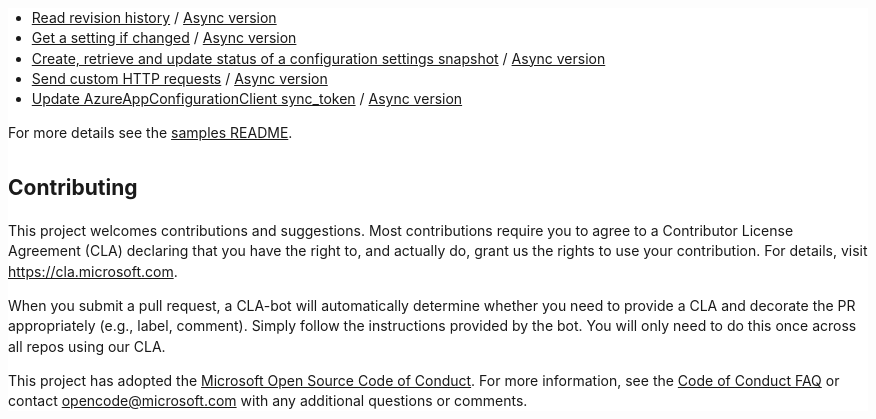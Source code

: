 - [Read revision history](https://github.com/Azure/azure-sdk-for-python/blob/main/sdk/appconfiguration/azure-appconfiguration/samples/list_revision_sample.py) / [Async version](https://github.com/Azure/azure-sdk-for-python/blob/main/sdk/appconfiguration/azure-appconfiguration/samples/list_revision_sample_async.py)
- [Get a setting if changed](https://github.com/Azure/azure-sdk-for-python/blob/main/sdk/appconfiguration/azure-appconfiguration/samples/conditional_operation_sample.py) / [Async version](https://github.com/Azure/azure-sdk-for-python/blob/main/sdk/appconfiguration/azure-appconfiguration/samples/conditional_operation_sample_async.py)
- [Create, retrieve and update status of a configuration settings snapshot](https://github.com/Azure/azure-sdk-for-python/blob/main/sdk/appconfiguration/azure-appconfiguration/samples/snapshot_sample.py) / [Async version](https://github.com/Azure/azure-sdk-for-python/blob/main/sdk/appconfiguration/azure-appconfiguration/samples/snapshot_sample_async.py)
- [Send custom HTTP requests](https://github.com/Azure/azure-sdk-for-python/blob/main/sdk/appconfiguration/azure-appconfiguration/samples/send_request_sample.py) / [Async version](https://github.com/Azure/azure-sdk-for-python/blob/main/sdk/appconfiguration/azure-appconfiguration/samples/send_request_sample_async.py)
- [Update AzureAppConfigurationClient sync_token](https://github.com/Azure/azure-sdk-for-python/blob/main/sdk/appconfiguration/azure-appconfiguration/samples/sync_token_sample.py) / [Async version](https://github.com/Azure/azure-sdk-for-python/blob/main/sdk/appconfiguration/azure-appconfiguration/samples/sync_token_sample_async.py)

 For more details see the [samples README](https://github.com/Azure/azure-sdk-for-python/blob/main/sdk/appconfiguration/azure-appconfiguration/samples/README.md).

## Contributing

This project welcomes contributions and suggestions. Most contributions require
you to agree to a Contributor License Agreement (CLA) declaring that you have
the right to, and actually do, grant us the rights to use your contribution.
For details, visit https://cla.microsoft.com.

When you submit a pull request, a CLA-bot will automatically determine whether
you need to provide a CLA and decorate the PR appropriately (e.g., label,
comment). Simply follow the instructions provided by the bot. You will only
need to do this once across all repos using our CLA.

This project has adopted the
[Microsoft Open Source Code of Conduct][code_of_conduct]. For more information,
see the [Code of Conduct FAQ][coc_faq] or contact [opencode@microsoft.com][coc_contact] with any
additional questions or comments.


[appconfig_docs]: https://learn.microsoft.com/azure/azure-app-configuration/
[appconfig_rest]: https://github.com/Azure/AppConfiguration#rest-api-reference
[azure_cli]: https://learn.microsoft.com/cli/azure
[azure_sub]: https://azure.microsoft.com/free/
[configuration_client_class]: https://github.com/Azure/azure-sdk-for-python/blob/main/sdk/appconfiguration/azure-appconfiguration/azure/appconfiguration/_azure_appconfiguration_client.py
[package]: https://pypi.org/project/azure-appconfiguration/
[configuration_store]: https://azure.microsoft.com/services/app-configuration/
[default_cred_ref]: https://aka.ms/azsdk-python-identity-default-cred-ref
[azure_identity]: https://github.com/Azure/azure-sdk-for-python/tree/main/sdk/identity/azure-identity
[cla]: https://cla.microsoft.com
[code_of_conduct]: https://opensource.microsoft.com/codeofconduct/
[coc_faq]: https://opensource.microsoft.com/codeofconduct/faq/
[coc_contact]: mailto:opencode@microsoft.com
[troubleshooting_guide]: https://aka.ms/azsdk/python/appconfiguration/troubleshoot
[label_concept]: https://learn.microsoft.com/azure/azure-app-configuration/concept-key-value#label-keys

